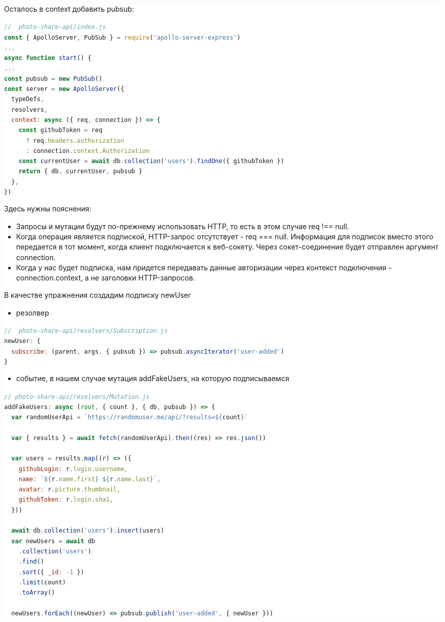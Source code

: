 Осталось в context добавить pubsub:

```js
//  photo-share-api/index.js
const { ApolloServer, PubSub } = require('apollo-server-express')
...
async function start() {
...
const pubsub = new PubSub()
const server = new ApolloServer({
  typeDefs,
  resolvers,
  context: async ({ req, connection }) => {
    const githubToken = req
      ? req.headers.authorization
      : connection.context.Authorization
    const currentUser = await db.collection('users').findOne({ githubToken })
    return { db, currentUser, pubsub }
  },
})
```

Здесь нужны пояснения:

- Запросы и мутации будут по-прежнему использовать HTTP, то есть в этом случае req !== null.
- Когда операция является подпиской, HTTP-запрос отсутствует - req === null. Информация для подписок вместо этого передается в тот момент, когда клиент подключается к веб-сокету. Через сокет-соединение будет отправлен аргумент connection.
- Когда у нас будет подписка, нам придется передавать данные авторизации через контекст подключения - connection.context, а не заголовки HTTP-запросов.

В качестве упражнения создадим подписку newUser

- резолвер

```js
//  photo-share-api/resolvers/Subscription.js
newUser: {
  subscribe: (parent, args, { pubsub }) => pubsub.asyncIterator('user-added')
}
```

- событие, в нашем случае мутация addFakeUsers, на которую подписываемся

```js
// photo-share-api/resolvers/Mutation.js
addFakeUsers: async (root, { count }, { db, pubsub }) => {
  var randomUserApi = `https://randomuser.me/api/?results=${count}`

  var { results } = await fetch(randomUserApi).then((res) => res.json())

  var users = results.map((r) => ({
    githubLogin: r.login.username,
    name: `${r.name.first} ${r.name.last}`,
    avatar: r.picture.thumbnail,
    githubToken: r.login.sha1,
  }))

  await db.collection('users').insert(users)
  var newUsers = await db
    .collection('users')
    .find()
    .sort({ _id: -1 })
    .limit(count)
    .toArray()

  newUsers.forEach((newUser) => pubsub.publish('user-added', { newUser }))

```